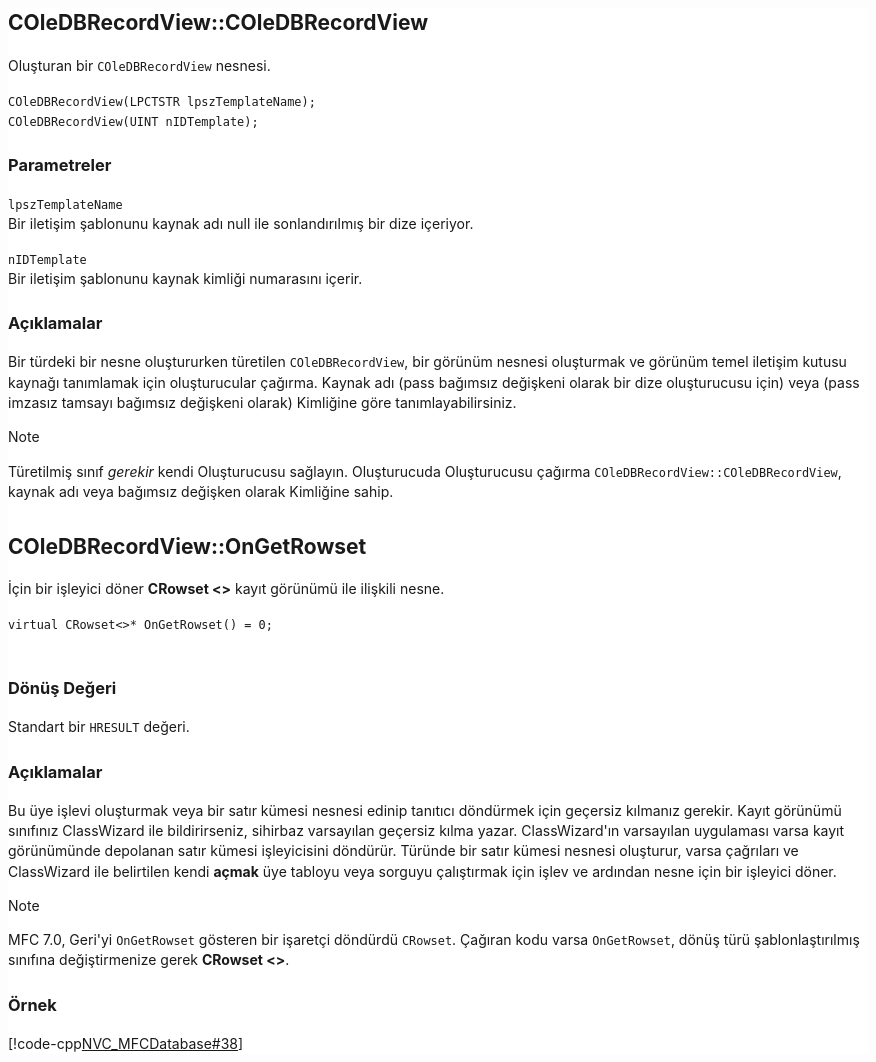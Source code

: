 ##  <a name="coledbrecordview"></a>  COleDBRecordView::COleDBRecordView  
 Oluşturan bir `COleDBRecordView` nesnesi.  
  
```  
COleDBRecordView(LPCTSTR lpszTemplateName);  
COleDBRecordView(UINT nIDTemplate);
```  
  
### <a name="parameters"></a>Parametreler  
 `lpszTemplateName`  
 Bir iletişim şablonunu kaynak adı null ile sonlandırılmış bir dize içeriyor.  
  
 `nIDTemplate`  
 Bir iletişim şablonunu kaynak kimliği numarasını içerir.  
  
### <a name="remarks"></a>Açıklamalar  
 Bir türdeki bir nesne oluştururken türetilen `COleDBRecordView`, bir görünüm nesnesi oluşturmak ve görünüm temel iletişim kutusu kaynağı tanımlamak için oluşturucular çağırma. Kaynak adı (pass bağımsız değişkeni olarak bir dize oluşturucusu için) veya (pass imzasız tamsayı bağımsız değişkeni olarak) Kimliğine göre tanımlayabilirsiniz.  
  
> [!NOTE]
>  Türetilmiş sınıf *gerekir* kendi Oluşturucusu sağlayın. Oluşturucuda Oluşturucusu çağırma `COleDBRecordView::COleDBRecordView`, kaynak adı veya bağımsız değişken olarak Kimliğine sahip.  
  
##  <a name="ongetrowset"></a>  COleDBRecordView::OnGetRowset  
 İçin bir işleyici döner **CRowset <>** kayıt görünümü ile ilişkili nesne.  
  
```  
virtual CRowset<>* OnGetRowset() = 0;  
 
```  
  
### <a name="return-value"></a>Dönüş Değeri  
 Standart bir `HRESULT` değeri.  
  
### <a name="remarks"></a>Açıklamalar  
 Bu üye işlevi oluşturmak veya bir satır kümesi nesnesi edinip tanıtıcı döndürmek için geçersiz kılmanız gerekir. Kayıt görünümü sınıfınız ClassWizard ile bildirirseniz, sihirbaz varsayılan geçersiz kılma yazar. ClassWizard'ın varsayılan uygulaması varsa kayıt görünümünde depolanan satır kümesi işleyicisini döndürür. Türünde bir satır kümesi nesnesi oluşturur, varsa çağrıları ve ClassWizard ile belirtilen kendi **açmak** üye tabloyu veya sorguyu çalıştırmak için işlev ve ardından nesne için bir işleyici döner.  
  
> [!NOTE]
>  MFC 7.0, Geri'yi `OnGetRowset` gösteren bir işaretçi döndürdü `CRowset`. Çağıran kodu varsa `OnGetRowset`, dönüş türü şablonlaştırılmış sınıfına değiştirmenize gerek **CRowset <>**.  
  
### <a name="example"></a>Örnek  
 [!code-cpp[NVC_MFCDatabase#38](../../mfc/codesnippet/cpp/coledbrecordview-class_1.cpp)]  
  